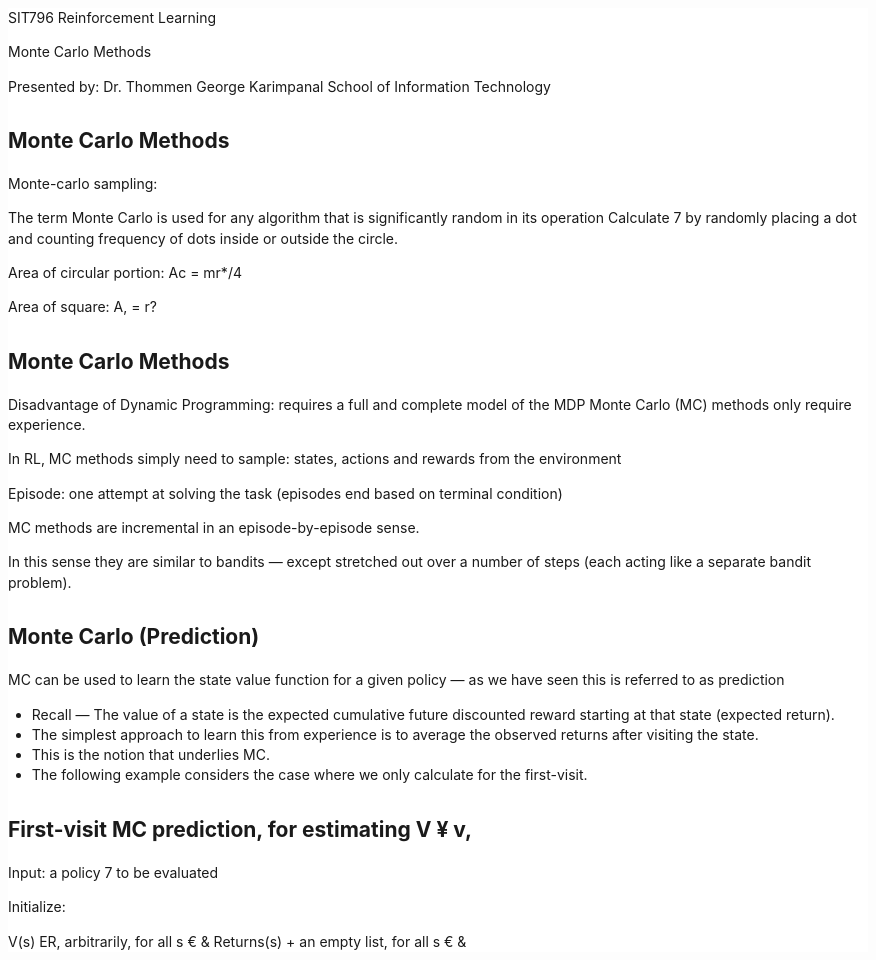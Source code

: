 SIT796 Reinforcement Learning

Monte Carlo Methods

Presented by: Dr. Thommen George Karimpanal School of Information Technology



## Monte Carlo Methods

Monte-carlo sampling:

The term Monte Carlo is used for any algorithm that is significantly random in its operation Calculate 7 by randomly placing a dot and counting frequency of dots inside or outside the circle.

Area of circular portion: Ac = mr*/4

Area of square: A, = r?





## Monte Carlo Methods

Disadvantage of Dynamic Programming: requires a full and complete model of the MDP Monte Carlo (MC) methods only require experience.

In RL, MC methods simply need to sample: states, actions and rewards from the environment

Episode: one attempt at solving the task (episodes end based on terminal condition)

MC methods are incremental in an episode-by-episode sense.

In this sense they are similar to bandits — except stretched out over a number of steps (each acting like a separate bandit problem).



## Monte Carlo (Prediction)



MC can be used to learn the state value function for a given policy — as we have seen this is referred to as prediction

- Recall — The value of a state is the expected cumulative future discounted reward starting at that state (expected return).
- The simplest approach to learn this from experience is to average the observed returns after visiting the state.
- This is the notion that underlies MC.
- The following example considers the case where we only calculate for the first-visit.

## First-visit MC prediction, for estimating V ¥ v,

Input: a policy 7 to be evaluated

Initialize:

V(s) ER, arbitrarily, for all s € &amp; Returns(s) + an empty list, for all s € &amp;
